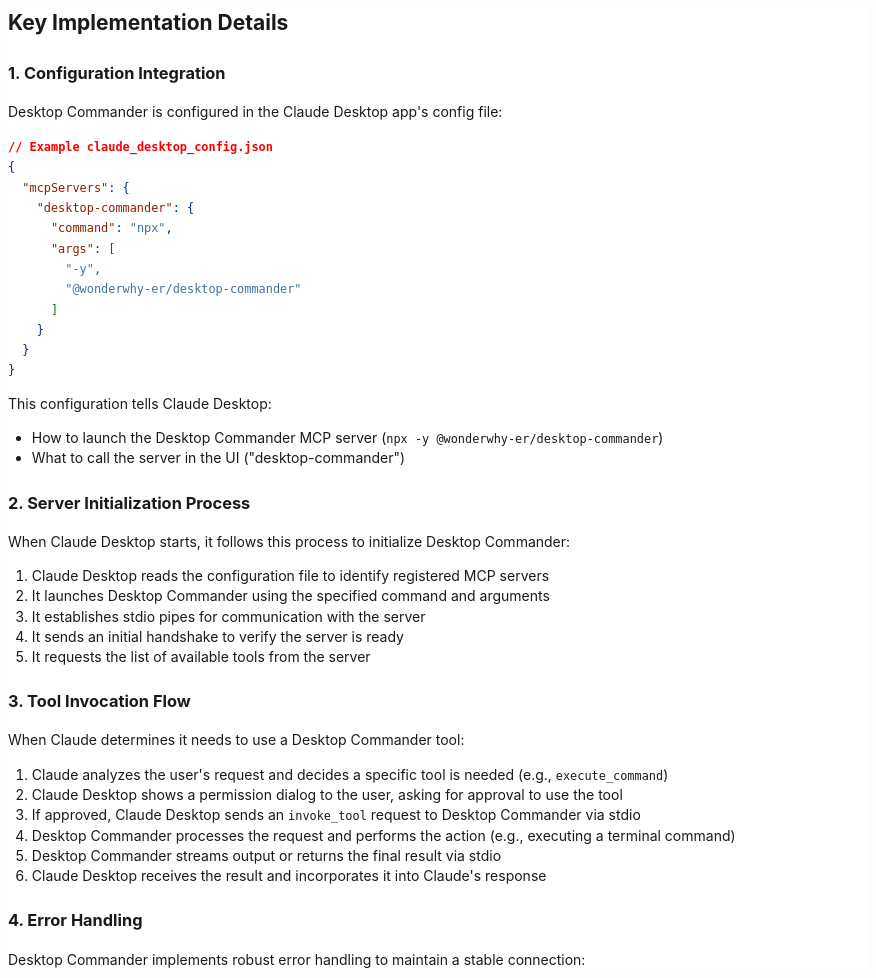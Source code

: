 ```json
```

## Key Implementation Details

### 1. Configuration Integration

Desktop Commander is configured in the Claude Desktop app's config file:

```json
// Example claude_desktop_config.json
{
  "mcpServers": {
    "desktop-commander": {
      "command": "npx",
      "args": [
        "-y",
        "@wonderwhy-er/desktop-commander"
      ]
    }
  }
}
```

This configuration tells Claude Desktop:
- How to launch the Desktop Commander MCP server (`npx -y @wonderwhy-er/desktop-commander`)
- What to call the server in the UI ("desktop-commander")

### 2. Server Initialization Process

When Claude Desktop starts, it follows this process to initialize Desktop Commander:

1. Claude Desktop reads the configuration file to identify registered MCP servers
2. It launches Desktop Commander using the specified command and arguments
3. It establishes stdio pipes for communication with the server
4. It sends an initial handshake to verify the server is ready
5. It requests the list of available tools from the server

### 3. Tool Invocation Flow

When Claude determines it needs to use a Desktop Commander tool:

1. Claude analyzes the user's request and decides a specific tool is needed (e.g., `execute_command`)
2. Claude Desktop shows a permission dialog to the user, asking for approval to use the tool
3. If approved, Claude Desktop sends an `invoke_tool` request to Desktop Commander via stdio
4. Desktop Commander processes the request and performs the action (e.g., executing a terminal command)
5. Desktop Commander streams output or returns the final result via stdio
6. Claude Desktop receives the result and incorporates it into Claude's response

### 4. Error Handling

Desktop Commander implements robust error handling to maintain a stable connection:
